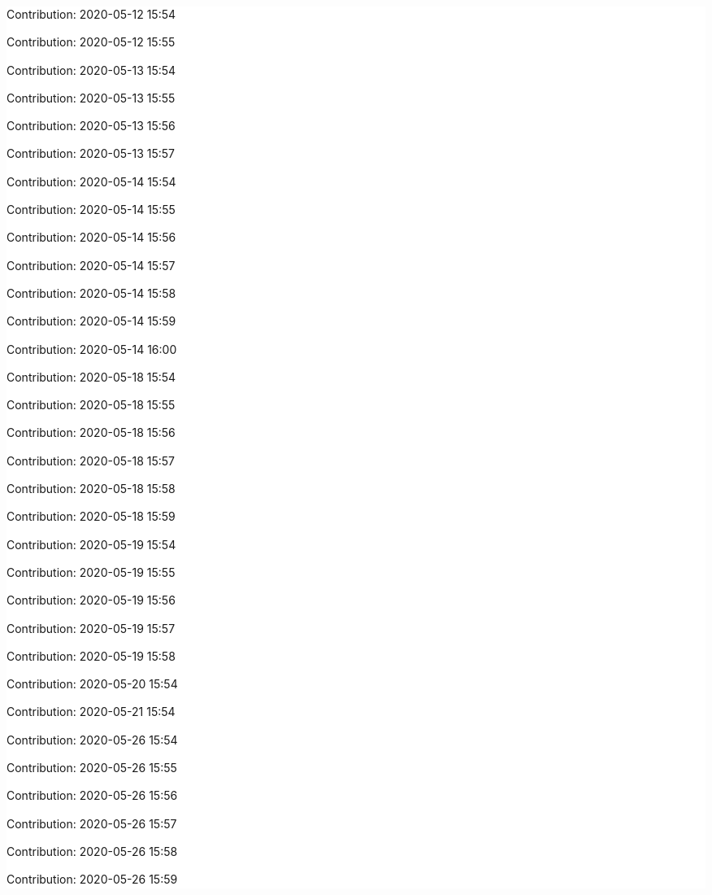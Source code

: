 Contribution: 2020-05-12 15:54

Contribution: 2020-05-12 15:55

Contribution: 2020-05-13 15:54

Contribution: 2020-05-13 15:55

Contribution: 2020-05-13 15:56

Contribution: 2020-05-13 15:57

Contribution: 2020-05-14 15:54

Contribution: 2020-05-14 15:55

Contribution: 2020-05-14 15:56

Contribution: 2020-05-14 15:57

Contribution: 2020-05-14 15:58

Contribution: 2020-05-14 15:59

Contribution: 2020-05-14 16:00

Contribution: 2020-05-18 15:54

Contribution: 2020-05-18 15:55

Contribution: 2020-05-18 15:56

Contribution: 2020-05-18 15:57

Contribution: 2020-05-18 15:58

Contribution: 2020-05-18 15:59

Contribution: 2020-05-19 15:54

Contribution: 2020-05-19 15:55

Contribution: 2020-05-19 15:56

Contribution: 2020-05-19 15:57

Contribution: 2020-05-19 15:58

Contribution: 2020-05-20 15:54

Contribution: 2020-05-21 15:54

Contribution: 2020-05-26 15:54

Contribution: 2020-05-26 15:55

Contribution: 2020-05-26 15:56

Contribution: 2020-05-26 15:57

Contribution: 2020-05-26 15:58

Contribution: 2020-05-26 15:59

